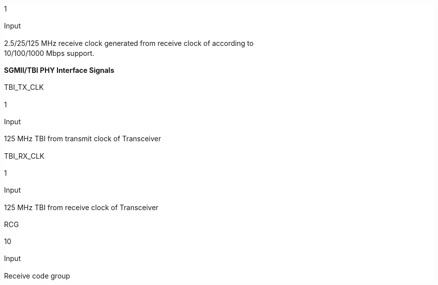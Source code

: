 1

</td><td>

Input

</td><td>

2.5/25/125 MHz receive clock generated from receive clock of according to<br /> 10/100/1000 Mbps support.

</td></tr><tr><td colspan="4">

**SGMII/TBI PHY Interface Signals**

</td></tr><tr><td>

TBI\_TX\_CLK

</td><td>

1

</td><td>

Input

</td><td>

125 MHz TBI from transmit clock of Transceiver

</td></tr><tr><td>

TBI\_RX\_CLK

</td><td>

1

</td><td>

Input

</td><td>

125 MHz TBI from receive clock of Transceiver

</td></tr><tr><td>

RCG

</td><td>

10

</td><td>

Input

</td><td>

Receive code group

</td></tr><tr><td>
